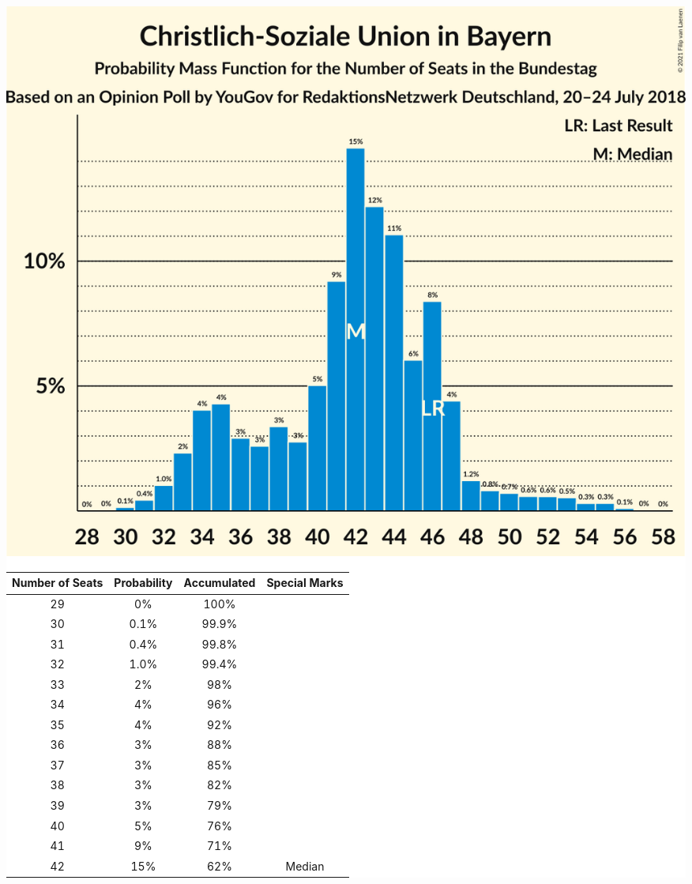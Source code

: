 ![Graph with seats probability mass function not yet produced](2018-07-24-YouGov-seats-pmf-christlich-sozialeunioninbayern.png "Seats Probability Mass Function")

| Number of Seats | Probability | Accumulated | Special Marks |
|:---------------:|:-----------:|:-----------:|:-------------:|
| 29 | 0% | 100% |  |
| 30 | 0.1% | 99.9% |  |
| 31 | 0.4% | 99.8% |  |
| 32 | 1.0% | 99.4% |  |
| 33 | 2% | 98% |  |
| 34 | 4% | 96% |  |
| 35 | 4% | 92% |  |
| 36 | 3% | 88% |  |
| 37 | 3% | 85% |  |
| 38 | 3% | 82% |  |
| 39 | 3% | 79% |  |
| 40 | 5% | 76% |  |
| 41 | 9% | 71% |  |
| 42 | 15% | 62% | Median |